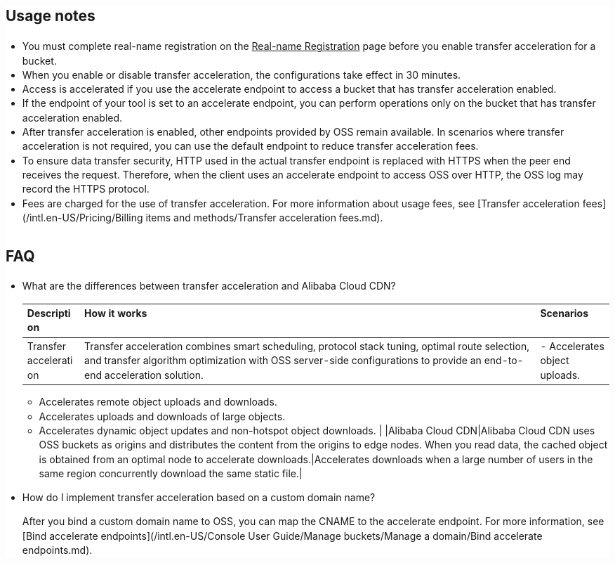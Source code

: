 
## Usage notes

-   You must complete real-name registration on the [Real-name Registration](https://account-intl.console.aliyun.com/#/intlAuth) page before you enable transfer acceleration for a bucket.
-   When you enable or disable transfer acceleration, the configurations take effect in 30 minutes.
-   Access is accelerated if you use the accelerate endpoint to access a bucket that has transfer acceleration enabled.
-   If the endpoint of your tool is set to an accelerate endpoint, you can perform operations only on the bucket that has transfer acceleration enabled.
-   After transfer acceleration is enabled, other endpoints provided by OSS remain available. In scenarios where transfer acceleration is not required, you can use the default endpoint to reduce transfer acceleration fees.
-   To ensure data transfer security, HTTP used in the actual transfer endpoint is replaced with HTTPS when the peer end receives the request. Therefore, when the client uses an accelerate endpoint to access OSS over HTTP, the OSS log may record the HTTPS protocol.
-   Fees are charged for the use of transfer acceleration. For more information about usage fees, see [Transfer acceleration fees](/intl.en-US/Pricing/Billing items and methods/Transfer acceleration fees.md).

## FAQ

-   What are the differences between transfer acceleration and Alibaba Cloud CDN?

    |Description|How it works|Scenarios|
    |-----------|------------|---------|
    |Transfer acceleration|Transfer acceleration combines smart scheduling, protocol stack tuning, optimal route selection, and transfer algorithm optimization with OSS server-side configurations to provide an end-to-end acceleration solution.|    -   Accelerates object uploads.
    -   Accelerates remote object uploads and downloads.
    -   Accelerates uploads and downloads of large objects.
    -   Accelerates dynamic object updates and non-hotspot object downloads. |
    |Alibaba Cloud CDN|Alibaba Cloud CDN uses OSS buckets as origins and distributes the content from the origins to edge nodes. When you read data, the cached object is obtained from an optimal node to accelerate downloads.|Accelerates downloads when a large number of users in the same region concurrently download the same static file.|

-   How do I implement transfer acceleration based on a custom domain name?

    After you bind a custom domain name to OSS, you can map the CNAME to the accelerate endpoint. For more information, see [Bind accelerate endpoints](/intl.en-US/Console User Guide/Manage buckets/Manage a domain/Bind accelerate endpoints.md).


